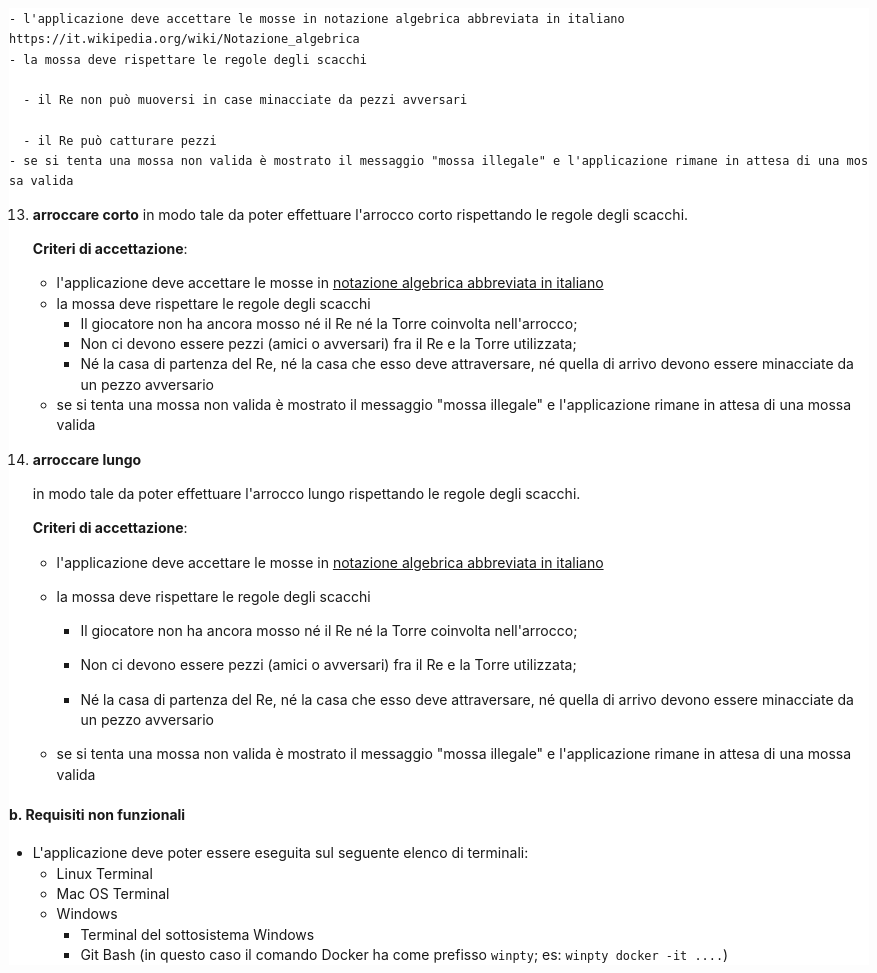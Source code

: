     - l'applicazione deve accettare le mosse in notazione algebrica abbreviata in italiano
    https://it.wikipedia.org/wiki/Notazione_algebrica
    - la mossa deve rispettare le regole degli scacchi
    
      - il Re non può muoversi in case minacciate da pezzi avversari
    
      - il Re può catturare pezzi
    - se si tenta una mossa non valida è mostrato il messaggio "mossa illegale" e l'applicazione rimane in attesa di una mossa valida
    
    


13. **arroccare corto**
in modo tale da poter effettuare l'arrocco corto rispettando le regole degli scacchi.

    **Criteri di accettazione**:

    - l'applicazione deve accettare le mosse in [notazione algebrica abbreviata in italiano](https://it.wikipedia.org/wiki/Notazione_algebrica)
    - la mossa deve rispettare le regole degli scacchi
      - Il giocatore non ha ancora mosso né il Re né la Torre coinvolta nell'arrocco;
      - Non ci devono essere pezzi (amici o avversari) fra il Re e la Torre utilizzata;
      - Né la casa di partenza del Re, né la casa che esso deve attraversare, né quella di arrivo devono essere minacciate da un pezzo avversario
    - se si tenta una mossa non valida è mostrato il messaggio "mossa illegale" e l'applicazione rimane in attesa di una mossa valida
    
    


14. **arroccare lungo**

    in modo tale da poter effettuare l'arrocco lungo rispettando le regole degli scacchi.
    
    **Criteri di accettazione**:
    
    - l'applicazione deve accettare le mosse in [notazione algebrica abbreviata in italiano](https://it.wikipedia.org/wiki/Notazione_algebrica)
    - la mossa deve rispettare le regole degli scacchi
    
      - Il giocatore non ha ancora mosso né il Re né la Torre coinvolta nell'arrocco;
    
      - Non ci devono essere pezzi (amici o avversari) fra il Re e la Torre utilizzata;
    
      - Né la casa di partenza del Re, né la casa che esso deve attraversare, né quella di arrivo devono essere minacciate da un pezzo avversario
    - se si tenta una mossa non valida è mostrato il messaggio "mossa illegale" e l'applicazione rimane in attesa di una mossa valida



#### **b. Requisiti non funzionali**

- L'applicazione deve poter essere eseguita sul seguente elenco di terminali: 
  - Linux Terminal
  - Mac OS Terminal
  - Windows
    - Terminal del sottosistema Windows
    - Git Bash (in questo caso il comando Docker ha come prefisso `winpty`; es: `winpty docker -it ....`)
